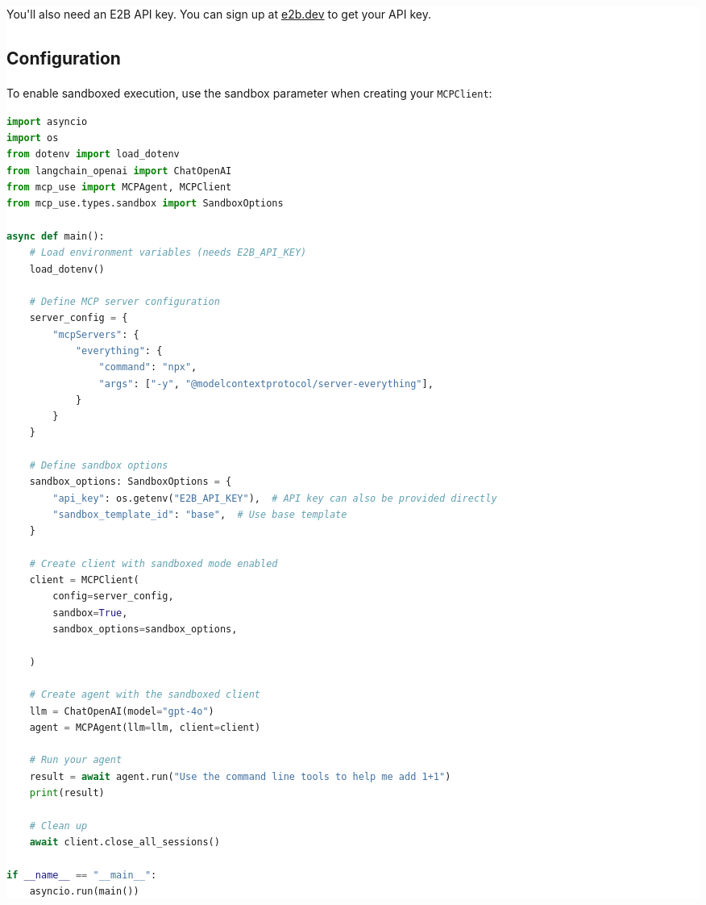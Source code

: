 You'll also need an E2B API key. You can sign up at [e2b.dev](https://e2b.dev) to get your API key.

## Configuration

To enable sandboxed execution, use the sandbox parameter when creating your `MCPClient`:

```python
import asyncio
import os
from dotenv import load_dotenv
from langchain_openai import ChatOpenAI
from mcp_use import MCPAgent, MCPClient
from mcp_use.types.sandbox import SandboxOptions

async def main():
    # Load environment variables (needs E2B_API_KEY)
    load_dotenv()

    # Define MCP server configuration
    server_config = {
        "mcpServers": {
            "everything": {
                "command": "npx",
                "args": ["-y", "@modelcontextprotocol/server-everything"],
            }
        }
    }

    # Define sandbox options
    sandbox_options: SandboxOptions = {
        "api_key": os.getenv("E2B_API_KEY"),  # API key can also be provided directly
        "sandbox_template_id": "base",  # Use base template
    }

    # Create client with sandboxed mode enabled
    client = MCPClient(
        config=server_config,
        sandbox=True,
        sandbox_options=sandbox_options,

    )

    # Create agent with the sandboxed client
    llm = ChatOpenAI(model="gpt-4o")
    agent = MCPAgent(llm=llm, client=client)

    # Run your agent
    result = await agent.run("Use the command line tools to help me add 1+1")
    print(result)

    # Clean up
    await client.close_all_sessions()

if __name__ == "__main__":
    asyncio.run(main())
```
